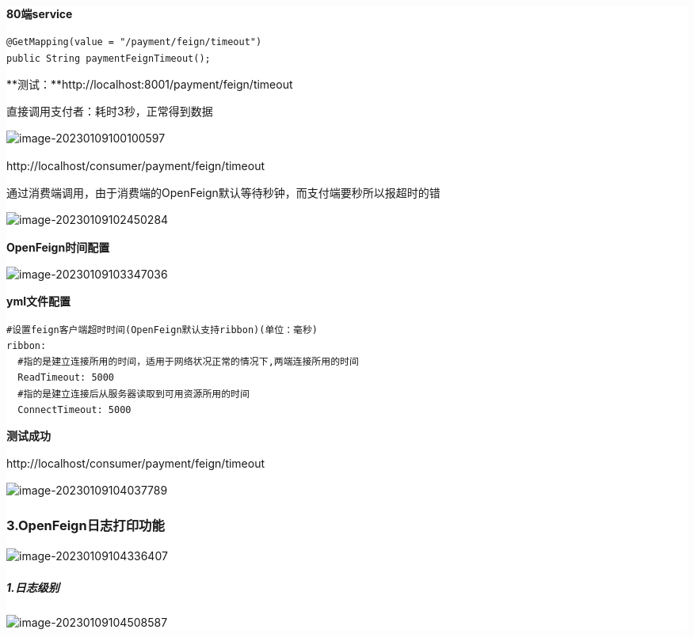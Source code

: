 **80端service**

```
@GetMapping(value = "/payment/feign/timeout")
public String paymentFeignTimeout();
```

**测试：**http://localhost:8001/payment/feign/timeout

直接调用支付者：耗时3秒，正常得到数据



![image-20230109100100597](C:\Users\xzf\AppData\Roaming\Typora\typora-user-images\image-20230109100100597.png)





http://localhost/consumer/payment/feign/timeout

通过消费端调用，由于消费端的OpenFeign默认等待秒钟，而支付端要秒所以报超时的错



![image-20230109102450284](C:\Users\xzf\AppData\Roaming\Typora\typora-user-images\image-20230109102450284.png)





**OpenFeign时间配置**

![image-20230109103347036](C:\Users\xzf\AppData\Roaming\Typora\typora-user-images\image-20230109103347036.png)

**yml文件配置**

```
#设置feign客户端超时时间(OpenFeign默认支持ribbon)(单位：毫秒)
ribbon:
  #指的是建立连接所用的时间，适用于网络状况正常的情况下,两端连接所用的时间
  ReadTimeout: 5000
  #指的是建立连接后从服务器读取到可用资源所用的时间
  ConnectTimeout: 5000
```

**测试成功**

http://localhost/consumer/payment/feign/timeout



![image-20230109104037789](C:\Users\xzf\AppData\Roaming\Typora\typora-user-images\image-20230109104037789.png)

### 3.OpenFeign日志打印功能

![image-20230109104336407](C:\Users\xzf\AppData\Roaming\Typora\typora-user-images\image-20230109104336407.png)

##### 1.日志级别

![image-20230109104508587](C:\Users\xzf\AppData\Roaming\Typora\typora-user-images\image-20230109104508587.png)
